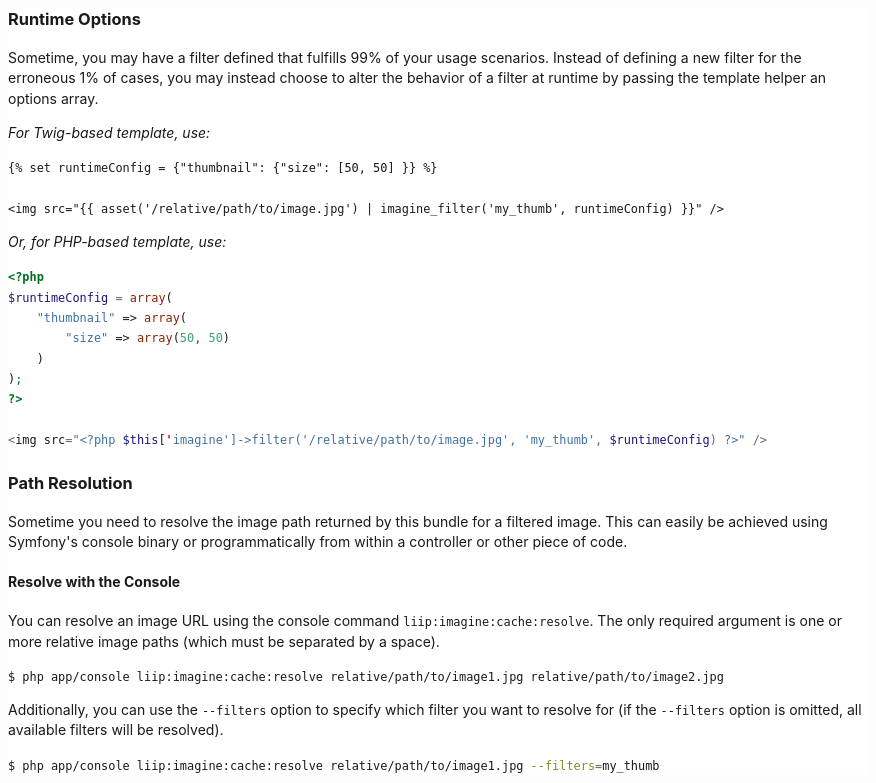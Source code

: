 
### Runtime Options

Sometime, you may have a filter defined that fulfills 99% of your usage
scenarios. Instead of defining a new filter for the erroneous 1% of cases,
you may instead choose to alter the behavior of a filter at runtime by
passing the template helper an options array.

*For Twig-based template, use:*

```twig
{% set runtimeConfig = {"thumbnail": {"size": [50, 50] }} %}

<img src="{{ asset('/relative/path/to/image.jpg') | imagine_filter('my_thumb', runtimeConfig) }}" />
```

*Or, for PHP-based template, use:*

```php
<?php
$runtimeConfig = array(
    "thumbnail" => array(
        "size" => array(50, 50)
    )
);
?>

<img src="<?php $this['imagine']->filter('/relative/path/to/image.jpg', 'my_thumb', $runtimeConfig) ?>" />
```


### Path Resolution

Sometime you need to resolve the image path returned by this bundle for a
filtered image. This can easily be achieved using Symfony's console binary
or programmatically from within a controller or other piece of code.


#### Resolve with the Console

You can resolve an image URL using the console command
`liip:imagine:cache:resolve`. The only required argument is one or more
relative image paths (which must be separated by a space).

```bash
$ php app/console liip:imagine:cache:resolve relative/path/to/image1.jpg relative/path/to/image2.jpg
```

Additionally, you can use the ``--filters`` option to specify which filter
you want to resolve for (if the ``--filters`` option is omitted, all
available filters will be resolved).

```bash
$ php app/console liip:imagine:cache:resolve relative/path/to/image1.jpg --filters=my_thumb
```
